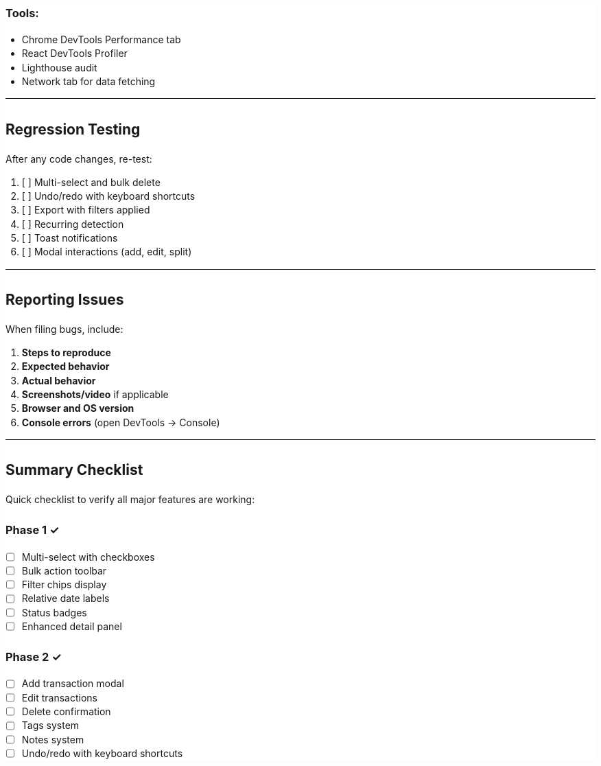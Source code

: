 ### Tools:
- Chrome DevTools Performance tab
- React DevTools Profiler
- Lighthouse audit
- Network tab for data fetching

---

## Regression Testing

After any code changes, re-test:
1. [ ] Multi-select and bulk delete
2. [ ] Undo/redo with keyboard shortcuts
3. [ ] Export with filters applied
4. [ ] Recurring detection
5. [ ] Toast notifications
6. [ ] Modal interactions (add, edit, split)

---

## Reporting Issues

When filing bugs, include:
1. **Steps to reproduce**
2. **Expected behavior**
3. **Actual behavior**
4. **Screenshots/video** if applicable
5. **Browser and OS version**
6. **Console errors** (open DevTools → Console)

---

## Summary Checklist

Quick checklist to verify all major features are working:

### Phase 1 ✓
- [ ] Multi-select with checkboxes
- [ ] Bulk action toolbar
- [ ] Filter chips display
- [ ] Relative date labels
- [ ] Status badges
- [ ] Enhanced detail panel

### Phase 2 ✓
- [ ] Add transaction modal
- [ ] Edit transactions
- [ ] Delete confirmation
- [ ] Tags system
- [ ] Notes system
- [ ] Undo/redo with keyboard shortcuts
